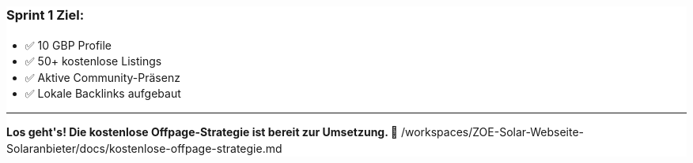 ### **Sprint 1 Ziel:**
- ✅ 10 GBP Profile
- ✅ 50+ kostenlose Listings
- ✅ Aktive Community-Präsenz
- ✅ Lokale Backlinks aufgebaut

---

**Los geht's! Die kostenlose Offpage-Strategie ist bereit zur Umsetzung. 🌟**</content>
<parameter name="filePath">/workspaces/ZOE-Solar-Webseite-Solaranbieter/docs/kostenlose-offpage-strategie.md